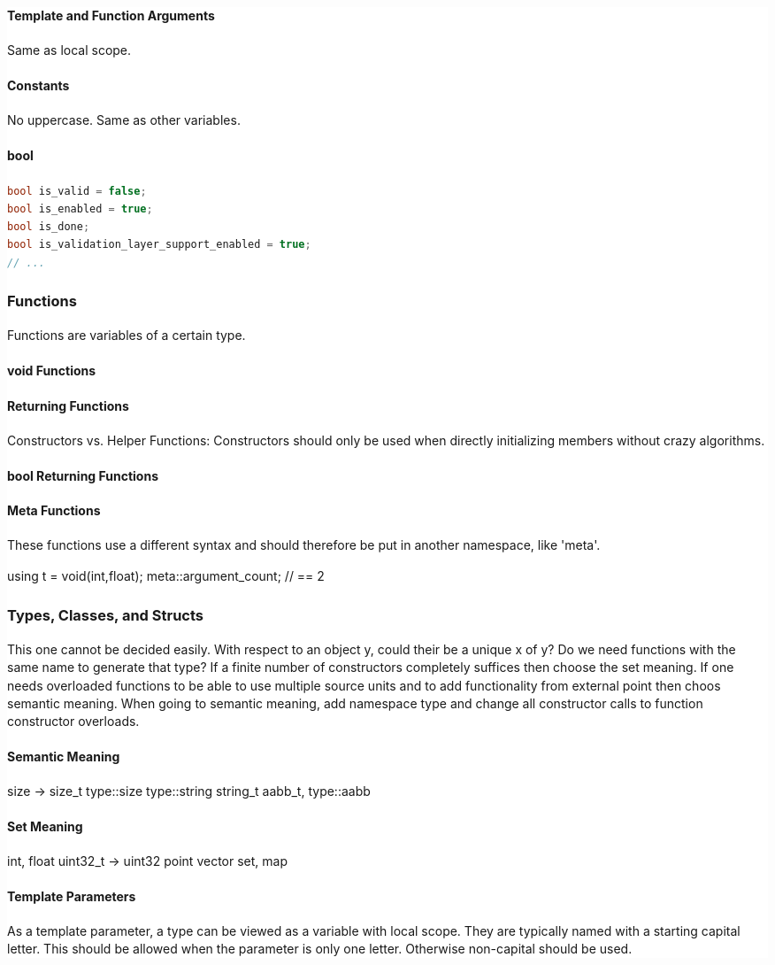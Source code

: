 #### Template and Function Arguments
Same as local scope.
#### Constants
No uppercase. Same as other variables.
#### bool
```c++
bool is_valid = false;
bool is_enabled = true;
bool is_done;
bool is_validation_layer_support_enabled = true;
// ...
```


### Functions
Functions are variables of a certain type.
#### void Functions
#### Returning Functions
Constructors vs. Helper Functions: Constructors should only be used when directly initializing members without crazy algorithms.
#### bool Returning Functions
#### Meta Functions
These functions use a different syntax and should therefore be put in another namespace, like 'meta'.

using t = void(int,float);
meta::argument_count<t>; // == 2

### Types, Classes, and Structs
This one cannot be decided easily.
With respect to an object y, could their be a unique x of y?
Do we need functions with the same name to generate that type?
If a finite number of constructors completely suffices then choose the set meaning.
If one needs overloaded functions to be able to use multiple source units and to add functionality from external point then choos semantic meaning.
When going to semantic meaning, add namespace type and change all constructor calls to function constructor overloads.
#### Semantic Meaning
size -> size_t
type::size
type::string
string_t
aabb_t, type::aabb
#### Set Meaning
int, float
uint32_t -> uint32
point
vector
set, map
#### Template Parameters
As a template parameter, a type can be viewed as a variable with local scope.
They are typically named with a starting capital letter.
This should be allowed when the parameter is only one letter.
Otherwise non-capital should be used.
